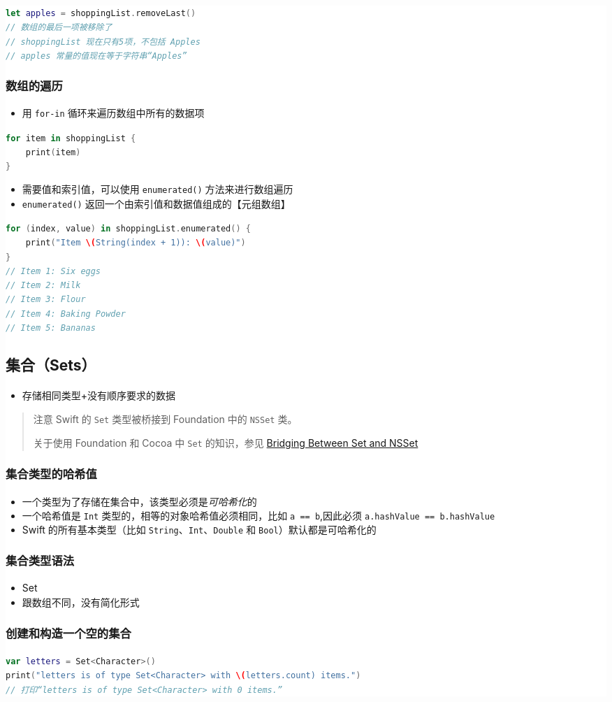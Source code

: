 ```swift
let apples = shoppingList.removeLast()
// 数组的最后一项被移除了
// shoppingList 现在只有5项，不包括 Apples
// apples 常量的值现在等于字符串“Apples”
```

### 数组的遍历

- 用 `for-in` 循环来遍历数组中所有的数据项

```swift
for item in shoppingList {
    print(item)
}
```

- 需要值和索引值，可以使用 `enumerated()` 方法来进行数组遍历
- `enumerated()` 返回一个由索引值和数据值组成的【元组数组】

```swift
for (index, value) in shoppingList.enumerated() {
    print("Item \(String(index + 1)): \(value)")
}
// Item 1: Six eggs
// Item 2: Milk
// Item 3: Flour
// Item 4: Baking Powder
// Item 5: Bananas
```

## 集合（Sets）

- 存储相同类型+没有顺序要求的数据

> 注意 Swift 的 `Set` 类型被桥接到 Foundation 中的 `NSSet` 类。
>
> 关于使用 Foundation 和 Cocoa 中 `Set` 的知识，参见 [Bridging Between Set and NSSet](https://developer.apple.com/documentation/swift/set#2845530)

### 集合类型的哈希值

- 一个类型为了存储在集合中，该类型必须是*可哈希化*的
- 一个哈希值是 `Int` 类型的，相等的对象哈希值必须相同，比如 `a == b`,因此必须 `a.hashValue == b.hashValue`
- Swift 的所有基本类型（比如 `String`、`Int`、`Double` 和 `Bool`）默认都是可哈希化的

### 集合类型语法

- Set<Element>
- 跟数组不同，没有简化形式

### 创建和构造一个空的集合

```swift
var letters = Set<Character>()
print("letters is of type Set<Character> with \(letters.count) items.")
// 打印“letters is of type Set<Character> with 0 items.”
```
